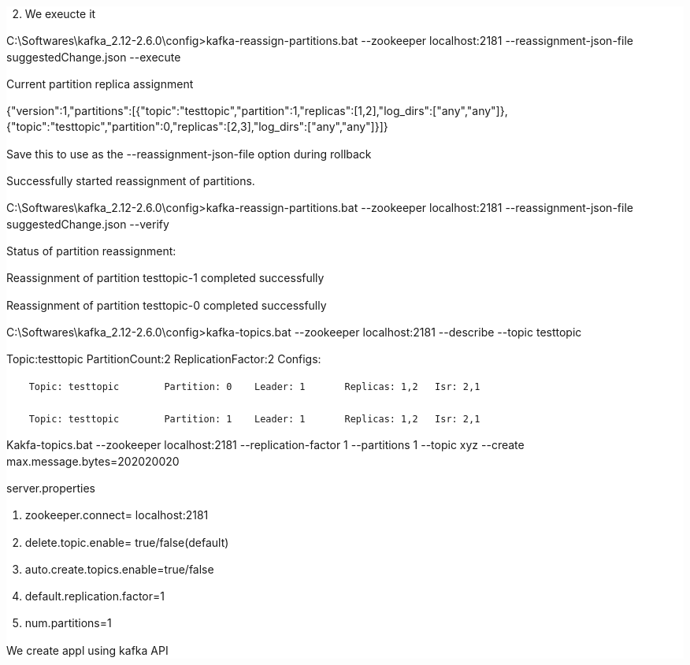  

2. We exeucte it

C:\Softwares\kafka_2.12-2.6.0\config>kafka-reassign-partitions.bat --zookeeper localhost:2181 --reassignment-json-file suggestedChange.json --execute

Current partition replica assignment

 

{"version":1,"partitions":[{"topic":"testtopic","partition":1,"replicas":[1,2],"log_dirs":["any","any"]},{"topic":"testtopic","partition":0,"replicas":[2,3],"log_dirs":["any","any"]}]}

 

Save this to use as the --reassignment-json-file option during rollback

Successfully started reassignment of partitions.

 

C:\Softwares\kafka_2.12-2.6.0\config>kafka-reassign-partitions.bat --zookeeper localhost:2181 --reassignment-json-file suggestedChange.json --verify

Status of partition reassignment:

Reassignment of partition testtopic-1 completed successfully

Reassignment of partition testtopic-0 completed successfully

 

C:\Softwares\kafka_2.12-2.6.0\config>kafka-topics.bat --zookeeper localhost:2181 --describe --topic testtopic

Topic:testtopic PartitionCount:2        ReplicationFactor:2     Configs:

        Topic: testtopic        Partition: 0    Leader: 1       Replicas: 1,2   Isr: 2,1

        Topic: testtopic        Partition: 1    Leader: 1       Replicas: 1,2   Isr: 2,1

 

 

Kakfa-topics.bat --zookeeper localhost:2181 --replication-factor 1 --partitions 1 --topic xyz --create max.message.bytes=202020020

 

 

server.properties

1. zookeeper.connect= localhost:2181

2. delete.topic.enable= true/false(default)

3. auto.create.topics.enable=true/false

4. default.replication.factor=1

5. num.partitions=1

 

We create appl using kafka API

 